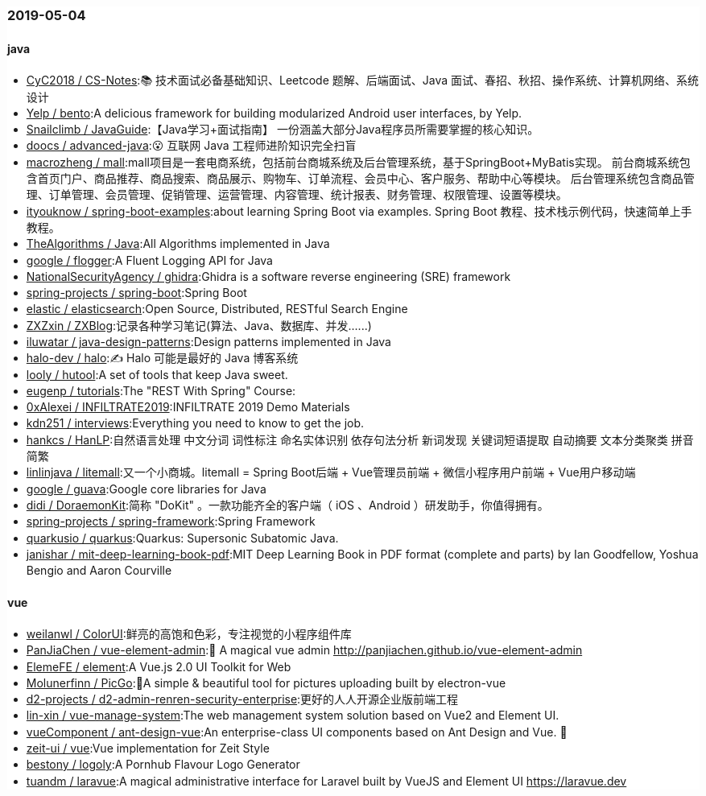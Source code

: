 ### 2019-05-04

#### java
* [CyC2018 / CS-Notes](https://github.com/CyC2018/CS-Notes):📚 技术面试必备基础知识、Leetcode 题解、后端面试、Java 面试、春招、秋招、操作系统、计算机网络、系统设计
* [Yelp / bento](https://github.com/Yelp/bento):A delicious framework for building modularized Android user interfaces, by Yelp.
* [Snailclimb / JavaGuide](https://github.com/Snailclimb/JavaGuide):【Java学习+面试指南】 一份涵盖大部分Java程序员所需要掌握的核心知识。
* [doocs / advanced-java](https://github.com/doocs/advanced-java):😮 互联网 Java 工程师进阶知识完全扫盲
* [macrozheng / mall](https://github.com/macrozheng/mall):mall项目是一套电商系统，包括前台商城系统及后台管理系统，基于SpringBoot+MyBatis实现。 前台商城系统包含首页门户、商品推荐、商品搜索、商品展示、购物车、订单流程、会员中心、客户服务、帮助中心等模块。 后台管理系统包含商品管理、订单管理、会员管理、促销管理、运营管理、内容管理、统计报表、财务管理、权限管理、设置等模块。
* [ityouknow / spring-boot-examples](https://github.com/ityouknow/spring-boot-examples):about learning Spring Boot via examples. Spring Boot 教程、技术栈示例代码，快速简单上手教程。
* [TheAlgorithms / Java](https://github.com/TheAlgorithms/Java):All Algorithms implemented in Java
* [google / flogger](https://github.com/google/flogger):A Fluent Logging API for Java
* [NationalSecurityAgency / ghidra](https://github.com/NationalSecurityAgency/ghidra):Ghidra is a software reverse engineering (SRE) framework
* [spring-projects / spring-boot](https://github.com/spring-projects/spring-boot):Spring Boot
* [elastic / elasticsearch](https://github.com/elastic/elasticsearch):Open Source, Distributed, RESTful Search Engine
* [ZXZxin / ZXBlog](https://github.com/ZXZxin/ZXBlog):记录各种学习笔记(算法、Java、数据库、并发......)
* [iluwatar / java-design-patterns](https://github.com/iluwatar/java-design-patterns):Design patterns implemented in Java
* [halo-dev / halo](https://github.com/halo-dev/halo):✍ Halo 可能是最好的 Java 博客系统
* [looly / hutool](https://github.com/looly/hutool):A set of tools that keep Java sweet.
* [eugenp / tutorials](https://github.com/eugenp/tutorials):The "REST With Spring" Course:
* [0xAlexei / INFILTRATE2019](https://github.com/0xAlexei/INFILTRATE2019):INFILTRATE 2019 Demo Materials
* [kdn251 / interviews](https://github.com/kdn251/interviews):Everything you need to know to get the job.
* [hankcs / HanLP](https://github.com/hankcs/HanLP):自然语言处理 中文分词 词性标注 命名实体识别 依存句法分析 新词发现 关键词短语提取 自动摘要 文本分类聚类 拼音简繁
* [linlinjava / litemall](https://github.com/linlinjava/litemall):又一个小商城。litemall = Spring Boot后端 + Vue管理员前端 + 微信小程序用户前端 + Vue用户移动端
* [google / guava](https://github.com/google/guava):Google core libraries for Java
* [didi / DoraemonKit](https://github.com/didi/DoraemonKit):简称 "DoKit" 。一款功能齐全的客户端（ iOS 、Android ）研发助手，你值得拥有。
* [spring-projects / spring-framework](https://github.com/spring-projects/spring-framework):Spring Framework
* [quarkusio / quarkus](https://github.com/quarkusio/quarkus):Quarkus: Supersonic Subatomic Java.
* [janishar / mit-deep-learning-book-pdf](https://github.com/janishar/mit-deep-learning-book-pdf):MIT Deep Learning Book in PDF format (complete and parts) by Ian Goodfellow, Yoshua Bengio and Aaron Courville

#### vue
* [weilanwl / ColorUI](https://github.com/weilanwl/ColorUI):鲜亮的高饱和色彩，专注视觉的小程序组件库
* [PanJiaChen / vue-element-admin](https://github.com/PanJiaChen/vue-element-admin):🎉 A magical vue admin http://panjiachen.github.io/vue-element-admin
* [ElemeFE / element](https://github.com/ElemeFE/element):A Vue.js 2.0 UI Toolkit for Web
* [Molunerfinn / PicGo](https://github.com/Molunerfinn/PicGo):🚀A simple & beautiful tool for pictures uploading built by electron-vue
* [d2-projects / d2-admin-renren-security-enterprise](https://github.com/d2-projects/d2-admin-renren-security-enterprise):更好的人人开源企业版前端工程
* [lin-xin / vue-manage-system](https://github.com/lin-xin/vue-manage-system):The web management system solution based on Vue2 and Element UI.
* [vueComponent / ant-design-vue](https://github.com/vueComponent/ant-design-vue):An enterprise-class UI components based on Ant Design and Vue. 🐜
* [zeit-ui / vue](https://github.com/zeit-ui/vue):Vue implementation for Zeit Style
* [bestony / logoly](https://github.com/bestony/logoly):A Pornhub Flavour Logo Generator
* [tuandm / laravue](https://github.com/tuandm/laravue):A magical administrative interface for Laravel built by VueJS and Element UI https://laravue.dev